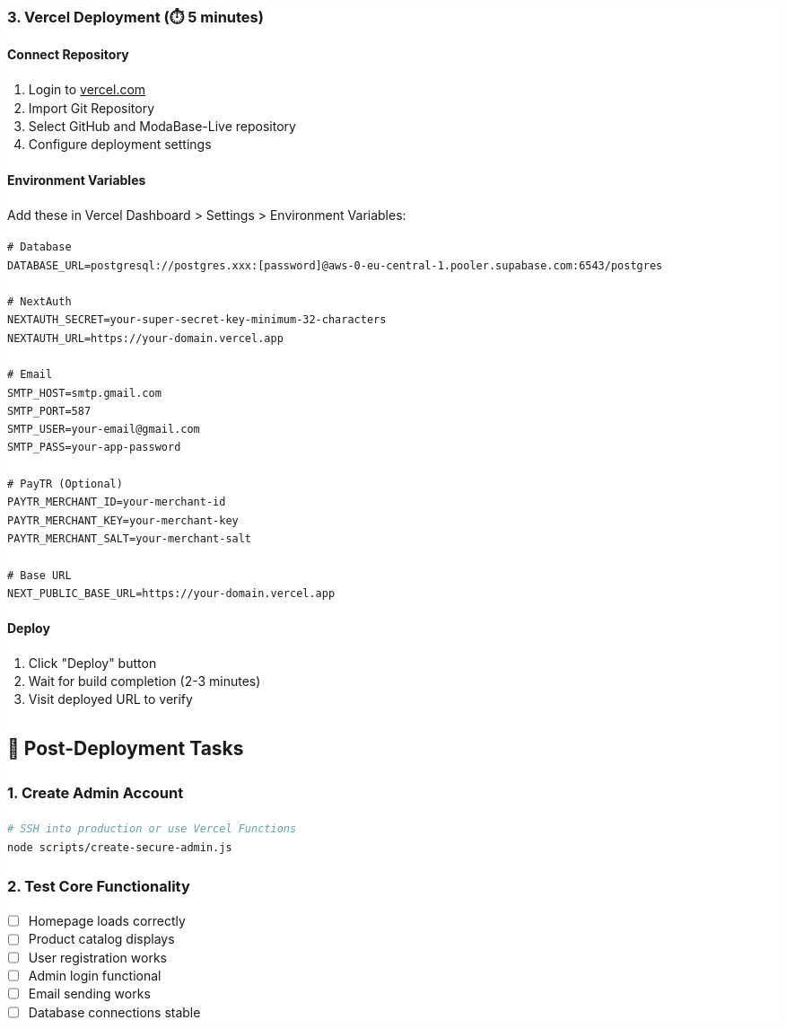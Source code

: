 ### 3. Vercel Deployment (⏱️ 5 minutes)

#### Connect Repository
1. Login to [vercel.com](https://vercel.com)
2. Import Git Repository
3. Select GitHub and ModaBase-Live repository
4. Configure deployment settings

#### Environment Variables
Add these in Vercel Dashboard > Settings > Environment Variables:

```env
# Database
DATABASE_URL=postgresql://postgres.xxx:[password]@aws-0-eu-central-1.pooler.supabase.com:6543/postgres

# NextAuth
NEXTAUTH_SECRET=your-super-secret-key-minimum-32-characters
NEXTAUTH_URL=https://your-domain.vercel.app

# Email
SMTP_HOST=smtp.gmail.com
SMTP_PORT=587
SMTP_USER=your-email@gmail.com
SMTP_PASS=your-app-password

# PayTR (Optional)
PAYTR_MERCHANT_ID=your-merchant-id
PAYTR_MERCHANT_KEY=your-merchant-key
PAYTR_MERCHANT_SALT=your-merchant-salt

# Base URL
NEXT_PUBLIC_BASE_URL=https://your-domain.vercel.app
```

#### Deploy
1. Click "Deploy" button
2. Wait for build completion (2-3 minutes)
3. Visit deployed URL to verify

## 🔧 Post-Deployment Tasks

### 1. Create Admin Account
```bash
# SSH into production or use Vercel Functions
node scripts/create-secure-admin.js
```

### 2. Test Core Functionality
- [ ] Homepage loads correctly
- [ ] Product catalog displays
- [ ] User registration works
- [ ] Admin login functional
- [ ] Email sending works
- [ ] Database connections stable
